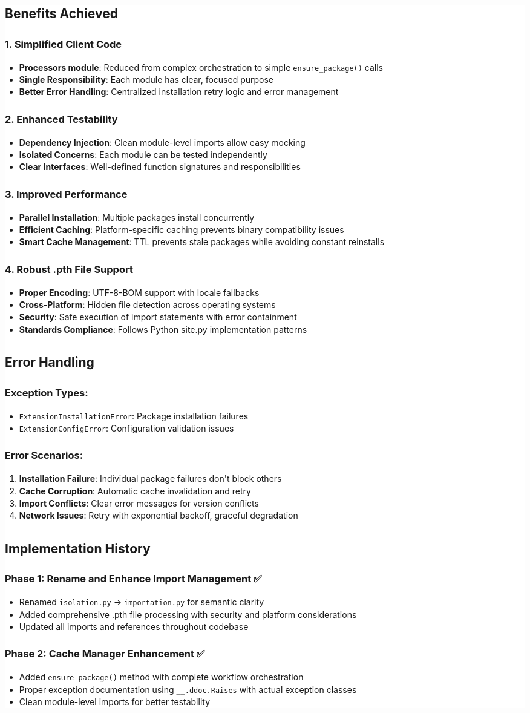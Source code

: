 ## Benefits Achieved

### 1. Simplified Client Code
- **Processors module**: Reduced from complex orchestration to simple `ensure_package()` calls
- **Single Responsibility**: Each module has clear, focused purpose
- **Better Error Handling**: Centralized installation retry logic and error management

### 2. Enhanced Testability
- **Dependency Injection**: Clean module-level imports allow easy mocking
- **Isolated Concerns**: Each module can be tested independently
- **Clear Interfaces**: Well-defined function signatures and responsibilities

### 3. Improved Performance
- **Parallel Installation**: Multiple packages install concurrently
- **Efficient Caching**: Platform-specific caching prevents binary compatibility issues
- **Smart Cache Management**: TTL prevents stale packages while avoiding constant reinstalls

### 4. Robust .pth File Support
- **Proper Encoding**: UTF-8-BOM support with locale fallbacks
- **Cross-Platform**: Hidden file detection across operating systems
- **Security**: Safe execution of import statements with error containment
- **Standards Compliance**: Follows Python site.py implementation patterns

## Error Handling

### Exception Types:
- `ExtensionInstallationError`: Package installation failures
- `ExtensionConfigError`: Configuration validation issues

### Error Scenarios:
1. **Installation Failure**: Individual package failures don't block others
2. **Cache Corruption**: Automatic cache invalidation and retry
3. **Import Conflicts**: Clear error messages for version conflicts
4. **Network Issues**: Retry with exponential backoff, graceful degradation

## Implementation History

### Phase 1: Rename and Enhance Import Management ✅
- Renamed `isolation.py` → `importation.py` for semantic clarity
- Added comprehensive .pth file processing with security and platform considerations
- Updated all imports and references throughout codebase

### Phase 2: Cache Manager Enhancement ✅  
- Added `ensure_package()` method with complete workflow orchestration
- Proper exception documentation using `__.ddoc.Raises` with actual exception classes
- Clean module-level imports for better testability
